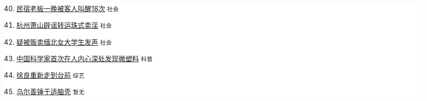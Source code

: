 40. [民宿老板一晚被客人叫醒18次](https://m.weibo.cn/search?containerid=100103type%3D1%26t%3D10%26q%3D%23%E6%B0%91%E5%AE%BF%E8%80%81%E6%9D%BF%E4%B8%80%E6%99%9A%E8%A2%AB%E5%AE%A2%E4%BA%BA%E5%8F%AB%E9%86%9218%E6%AC%A1%23&stream_entry_id=31&isnewpage=1&extparam=seat%3D1%26band_rank%3D37%26flag%3D0%26lcate%3D5001%26c_type%3D31%26stream_entry_id%3D31%26cate%3D5001%26q%3D%2523%25E6%25B0%2591%25E5%25AE%25BF%25E8%2580%2581%25E6%259D%25BF%25E4%25B8%2580%25E6%2599%259A%25E8%25A2%25AB%25E5%25AE%25A2%25E4%25BA%25BA%25E5%258F%25AB%25E9%2586%259218%25E6%25AC%25A1%2523%26dgr%3D0%26pos%3D38%26filter_type%3Drealtimehot%26realpos%3D37%26display_time%3D1692173490%26pre_seqid%3D169217349075401842141&luicode=10000011&lfid=106003type%3D25%26t%3D3%26disable_hot%3D1%26filter_type%3Drealtimehot) `社会` 

41. [杭州萧山辟谣转运珠式卖淫](https://m.weibo.cn/search?containerid=100103type%3D1%26t%3D10%26q%3D%23%E6%9D%AD%E5%B7%9E%E8%90%A7%E5%B1%B1%E8%BE%9F%E8%B0%A3%E8%BD%AC%E8%BF%90%E7%8F%A0%E5%BC%8F%E5%8D%96%E6%B7%AB%23&stream_entry_id=31&isnewpage=1&extparam=seat%3D1%26band_rank%3D38%26flag%3D1%26lcate%3D5001%26c_type%3D31%26stream_entry_id%3D31%26cate%3D5001%26q%3D%2523%25E6%259D%25AD%25E5%25B7%259E%25E8%2590%25A7%25E5%25B1%25B1%25E8%25BE%259F%25E8%25B0%25A3%25E8%25BD%25AC%25E8%25BF%2590%25E7%258F%25A0%25E5%25BC%258F%25E5%258D%2596%25E6%25B7%25AB%2523%26dgr%3D0%26pos%3D39%26filter_type%3Drealtimehot%26realpos%3D38%26display_time%3D1692173490%26pre_seqid%3D169217349075401842141&luicode=10000011&lfid=106003type%3D25%26t%3D3%26disable_hot%3D1%26filter_type%3Drealtimehot) `社会` 

42. [疑被贩卖缅北女大学生发声](https://m.weibo.cn/search?containerid=100103type%3D1%26t%3D10%26q%3D%23%E7%96%91%E8%A2%AB%E8%B4%A9%E5%8D%96%E7%BC%85%E5%8C%97%E5%A5%B3%E5%A4%A7%E5%AD%A6%E7%94%9F%E5%8F%91%E5%A3%B0%23&stream_entry_id=31&isnewpage=1&extparam=seat%3D1%26band_rank%3D39%26flag%3D1%26lcate%3D5001%26c_type%3D31%26stream_entry_id%3D31%26cate%3D5001%26q%3D%2523%25E7%2596%2591%25E8%25A2%25AB%25E8%25B4%25A9%25E5%258D%2596%25E7%25BC%2585%25E5%258C%2597%25E5%25A5%25B3%25E5%25A4%25A7%25E5%25AD%25A6%25E7%2594%259F%25E5%258F%2591%25E5%25A3%25B0%2523%26dgr%3D0%26pos%3D40%26filter_type%3Drealtimehot%26realpos%3D39%26display_time%3D1692173490%26pre_seqid%3D169217349075401842141&luicode=10000011&lfid=106003type%3D25%26t%3D3%26disable_hot%3D1%26filter_type%3Drealtimehot) `社会` 

43. [中国科学家首次在人内心深处发现微塑料](https://m.weibo.cn/search?containerid=100103type%3D1%26t%3D10%26q%3D%23%E4%B8%AD%E5%9B%BD%E7%A7%91%E5%AD%A6%E5%AE%B6%E9%A6%96%E6%AC%A1%E5%9C%A8%E4%BA%BA%E5%86%85%E5%BF%83%E6%B7%B1%E5%A4%84%E5%8F%91%E7%8E%B0%E5%BE%AE%E5%A1%91%E6%96%99%23&stream_entry_id=31&isnewpage=1&extparam=seat%3D1%26band_rank%3D40%26flag%3D0%26lcate%3D5001%26c_type%3D31%26stream_entry_id%3D31%26cate%3D5001%26q%3D%2523%25E4%25B8%25AD%25E5%259B%25BD%25E7%25A7%2591%25E5%25AD%25A6%25E5%25AE%25B6%25E9%25A6%2596%25E6%25AC%25A1%25E5%259C%25A8%25E4%25BA%25BA%25E5%2586%2585%25E5%25BF%2583%25E6%25B7%25B1%25E5%25A4%2584%25E5%258F%2591%25E7%258E%25B0%25E5%25BE%25AE%25E5%25A1%2591%25E6%2596%2599%2523%26dgr%3D0%26pos%3D41%26filter_type%3Drealtimehot%26realpos%3D40%26display_time%3D1692173490%26pre_seqid%3D169217349075401842141&luicode=10000011&lfid=106003type%3D25%26t%3D3%26disable_hot%3D1%26filter_type%3Drealtimehot) `科普` 

44. [徐良重新走到台前](https://m.weibo.cn/search?containerid=100103type%3D1%26t%3D10%26q%3D%23%E5%BE%90%E8%89%AF%E9%87%8D%E6%96%B0%E8%B5%B0%E5%88%B0%E5%8F%B0%E5%89%8D%23&stream_entry_id=31&isnewpage=1&extparam=seat%3D1%26band_rank%3D41%26flag%3D1%26lcate%3D5001%26c_type%3D31%26stream_entry_id%3D31%26cate%3D5001%26q%3D%2523%25E5%25BE%2590%25E8%2589%25AF%25E9%2587%258D%25E6%2596%25B0%25E8%25B5%25B0%25E5%2588%25B0%25E5%258F%25B0%25E5%2589%258D%2523%26dgr%3D0%26pos%3D42%26filter_type%3Drealtimehot%26realpos%3D41%26display_time%3D1692173490%26pre_seqid%3D169217349075401842141&luicode=10000011&lfid=106003type%3D25%26t%3D3%26disable_hot%3D1%26filter_type%3Drealtimehot) `综艺` 

45. [乌尔善锤于适脑壳](https://m.weibo.cn/search?containerid=100103type%3D1%26t%3D10%26q%3D%E4%B9%8C%E5%B0%94%E5%96%84%E9%94%A4%E4%BA%8E%E9%80%82%E8%84%91%E5%A3%B3&stream_entry_id=31&isnewpage=1&extparam=seat%3D1%26band_rank%3D42%26flag%3D1%26lcate%3D5001%26c_type%3D31%26stream_entry_id%3D31%26cate%3D5001%26q%3D%25E4%25B9%258C%25E5%25B0%2594%25E5%2596%2584%25E9%2594%25A4%25E4%25BA%258E%25E9%2580%2582%25E8%2584%2591%25E5%25A3%25B3%26dgr%3D0%26pos%3D43%26filter_type%3Drealtimehot%26realpos%3D42%26display_time%3D1692173490%26pre_seqid%3D169217349075401842141&luicode=10000011&lfid=106003type%3D25%26t%3D3%26disable_hot%3D1%26filter_type%3Drealtimehot) `暂无` 
